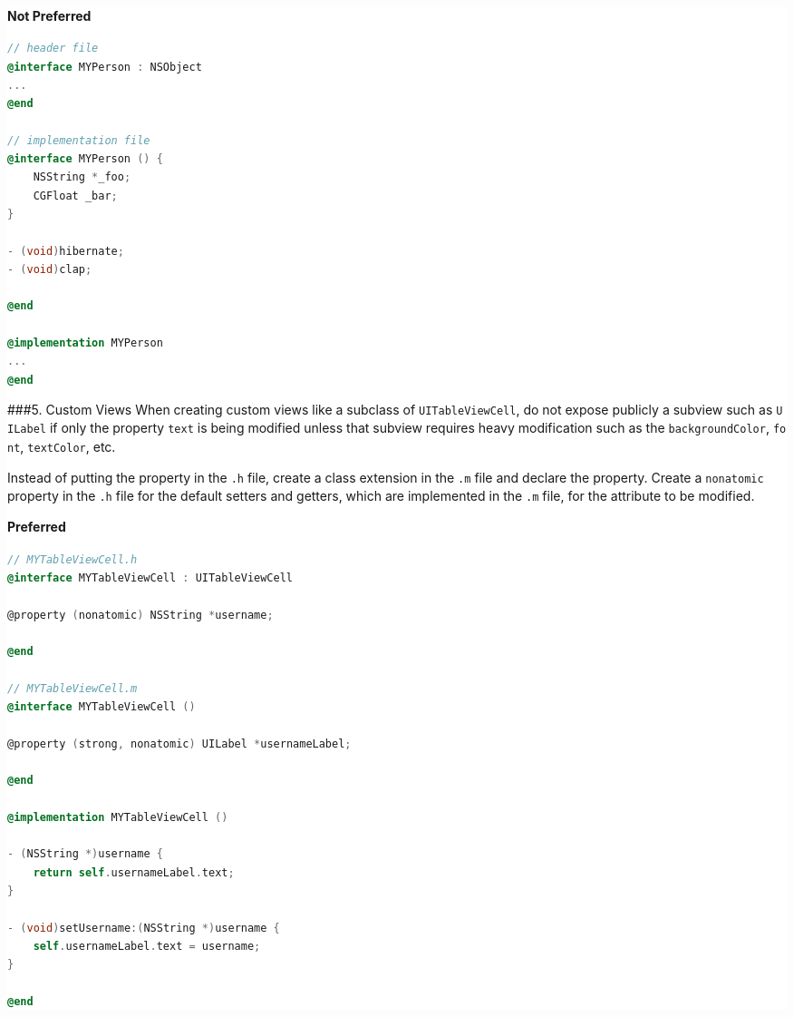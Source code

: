 **Not Preferred**

```objective-c
// header file
@interface MYPerson : NSObject
...
@end

// implementation file
@interface MYPerson () {
	NSString *_foo;
	CGFloat _bar;
}

- (void)hibernate;
- (void)clap;

@end

@implementation MYPerson 
...
@end
```
<a id="custom-views"></a>
###5. Custom Views
When creating custom views like a subclass of `UITableViewCell`, do not expose publicly a subview such as `UILabel` if only the property `text` is being modified unless that subview requires heavy modification such as the `backgroundColor`, `font`, `textColor`, etc.

Instead of putting the property in the `.h` file, create a class extension in the `.m` file and declare the property. Create a `nonatomic` property in the `.h` file for the default setters and getters, which are implemented in the `.m` file, for the attribute to be modified.

**Preferred**

```objective-c
// MYTableViewCell.h
@interface MYTableViewCell : UITableViewCell

@property (nonatomic) NSString *username;

@end

// MYTableViewCell.m
@interface MYTableViewCell ()

@property (strong, nonatomic) UILabel *usernameLabel;

@end

@implementation MYTableViewCell ()

- (NSString *)username {
    return self.usernameLabel.text;
}

- (void)setUsername:(NSString *)username {
    self.usernameLabel.text = username;
}

@end
```
